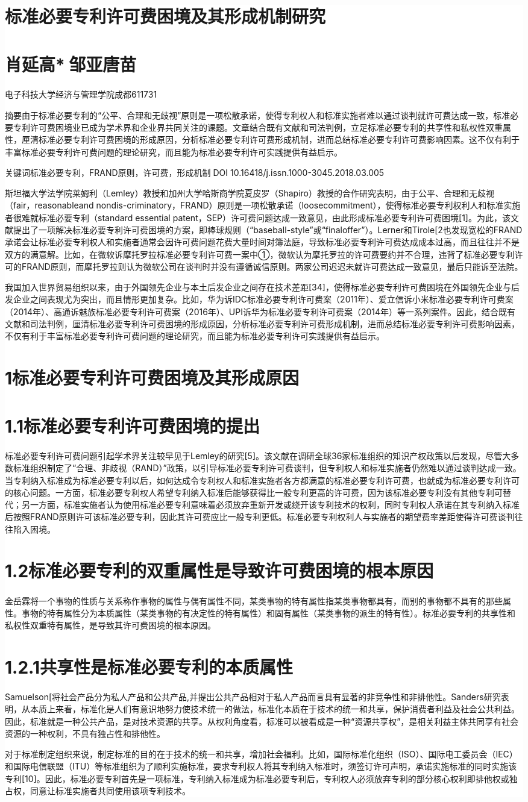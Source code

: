 # 标准必要专利许可费困境及其形成机制研究

# 肖延高\* 邹亚唐苗

电子科技大学经济与管理学院成都611731

摘要由于标准必要专利的“公平、合理和无歧视”原则是一项松散承诺，使得专利权人和标准实施者难以通过谈判就许可费达成一致，标准必要专利许可费困境业已成为学术界和企业界共同关注的课题。文章结合既有文献和司法判例，立足标准必要专利的共享性和私权性双重属性，厘清标准必要专利许可费困境的形成原因，分析标准必要专利许可费形成机制，进而总结标准必要专利许可费影响因素。这不仅有利于丰富标准必要专利许可费问题的理论研究，而且能为标准必要专利许可实践提供有益启示。

关键词标准必要专利，FRAND原则，许可费，形成机制 DOI 10.16418/j.issn.1000-3045.2018.03.005

斯坦福大学法学院莱姆利（Lemley）教授和加州大学哈斯商学院夏皮罗（Shapiro）教授的合作研究表明，由于公平、合理和无歧视（fair，reasonableand nondis-criminatory，FRAND）原则是一项松散承诺（loosecommitment），使得标准必要专利权利人和标准实施者很难就标准必要专利（standard essential patent，SEP）许可费问题达成一致意见，由此形成标准必要专利许可费困境[1]。为此，该文献提出了一项解决标准必要专利许可费困境的方案，即棒球规则（“baseball-style”或“finaloffer”）。Lerner和Tirole[2也发现宽松的FRAND承诺会让标准必要专利权人和实施者通常会因许可费问题花费大量时间对簿法庭，导致标准必要专利许可费达成成本过高，而且往往并不是双方的满意解。比如，在微软诉摩托罗拉标准必要专利许可费一案中①，微软认为摩托罗拉的许可费要约并不合理，违背了标准必要专利许可的FRAND原则，而摩托罗拉则认为微软公司在谈判时并没有遵循诚信原则。两家公司迟迟未就许可费达成一致意见，最后只能诉至法院。

我国加入世界贸易组织以来，由于外国领先企业与本土后发企业之间存在技术差距[34]，使得标准必要专利许可费困境在外国领先企业与后发企业之间表现尤为突出，而且情形更加复杂。比如，华为诉IDC标准必要专利许可费案（2011年）、爱立信诉小米标准必要专利许可费案（2014年）、高通诉魅族标准必要专利许可费案（2016年）、UPI诉华为标准必要专利许可费案（2014年）等一系列案件。因此，结合既有文献和司法判例，厘清标准必要专利许可费困境的形成原因，分析标准必要专利许可费形成机制，进而总结标准必要专利许可费影响因素，不仅有利于丰富标准必要专利许可费问题的理论研究，而且能为标准必要专利许可实践提供有益启示。

# 1标准必要专利许可费困境及其形成原因

# 1.1标准必要专利许可费困境的提出

标准必要专利许可费问题引起学术界关注较早见于Lemley的研究[5]。该文献在调研全球36家标准组织的知识产权政策以后发现，尽管大多数标准组织制定了“合理、非歧视（RAND）”政策，以引导标准必要专利许可费谈判，但专利权人和标准实施者仍然难以通过谈判达成一致。当专利纳入标准成为标准必要专利以后，如何达成令专利权人和标准实施者各方都满意的标准必要专利许可费，也就成为标准必要专利许可的核心问题。一方面，标准必要专利权人希望专利纳入标准后能够获得比一般专利更高的许可费，因为该标准必要专利没有其他专利可替代；另一方面，标准实施者认为使用标准必要专利意味着必须放弃重新开发或绕开该专利技术的权利，同时专利权人承诺在其专利纳入标准后按照FRAND原则许可该标准必要专利，因此其许可费应比一般专利更低。标准必要专利权利人与实施者的期望费率差距使得许可费谈判往往陷入困境。

# 1.2标准必要专利的双重属性是导致许可费困境的根本原因

金岳霖将一个事物的性质与关系称作事物的属性与偶有属性不同，某类事物的特有属性指某类事物都具有，而别的事物都不具有的那些属性。事物的特有属性分为本质属性（某类事物的有决定性的特有属性）和固有属性（某类事物的派生的特有性）。标准必要专利的共享性和私权性双重特有属性，是导致其许可费困境的根本原因。

# 1.2.1共享性是标准必要专利的本质属性

Samuelson[将社会产品分为私人产品和公共产品,并提出公共产品相对于私人产品而言具有显著的非竞争性和非排他性。Sanders研究表明，从本质上来看，标准化是人们有意识地努力使技术统一的做法，标准化本质在于技术的统一和共享，保护消费者利益及社会公共利益。因此，标准就是一种公共产品，是对技术资源的共享。从权利角度看，标准可以被看成是一种“资源共享权”，是相关利益主体共同享有社会资源的一种权利，不具有独占性和排他性。

对于标准制定组织来说，制定标准的目的在于技术的统一和共享，增加社会福利。比如，国际标准化组织（ISO）、国际电工委员会（IEC）和国际电信联盟（ITU）等标准组织为了顺利实施标准，要求专利权人将其专利纳入标准时，须签订许可声明，承诺实施标准的同时实施该专利[10]。因此，标准必要专利首先是一项标准，专利纳入标准成为标准必要专利后，专利权人必须放弃专利的部分核心权利即排他权或独占权，同意让标准实施者共同使用该项专利技术。
